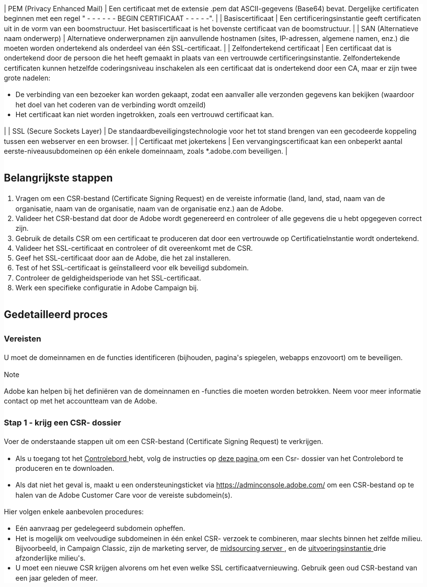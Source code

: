 | PEM (Privacy Enhanced Mail) | Een certificaat met de extensie .pem dat ASCII-gegevens (Base64) bevat. Dergelijke certificaten beginnen met een regel &quot; - - - - - - BEGIN CERTIFICAAT - - - - -&quot;. |
| Basiscertificaat | Een certificeringsinstantie geeft certificaten uit in de vorm van een boomstructuur. Het basiscertificaat is het bovenste certificaat van de boomstructuur. |
| SAN (Alternatieve naam onderwerp) | Alternatieve onderwerpnamen zijn aanvullende hostnamen (sites, IP-adressen, algemene namen, enz.) die moeten worden ondertekend als onderdeel van één SSL-certificaat. |
| Zelfondertekend certificaat | Een certificaat dat is ondertekend door de persoon die het heeft gemaakt in plaats van een vertrouwde certificeringsinstantie. Zelfondertekende certificaten kunnen hetzelfde coderingsniveau inschakelen als een certificaat dat is ondertekend door een CA, maar er zijn twee grote nadelen:<ul><li>De verbinding van een bezoeker kan worden gekaapt, zodat een aanvaller alle verzonden gegevens kan bekijken (waardoor het doel van het coderen van de verbinding wordt omzeild)</li><li> Het certificaat kan niet worden ingetrokken, zoals een vertrouwd certificaat kan.</li></ul> |
| SSL (Secure Sockets Layer) | De standaardbeveiligingstechnologie voor het tot stand brengen van een gecodeerde koppeling tussen een webserver en een browser. |
| Certificaat met jokertekens | Een vervangingscertificaat kan een onbeperkt aantal eerste-niveausubdomeinen op één enkele domeinnaam, zoals *.adobe.com beveiligen. |

## Belangrijkste stappen

1. Vragen om een CSR-bestand (Certificate Signing Request) en de vereiste informatie (land, land, stad, naam van de organisatie, naam van de organisatie, naam van de organisatie enz.) aan de Adobe.
1. Valideer het CSR-bestand dat door de Adobe wordt gegenereerd en controleer of alle gegevens die u hebt opgegeven correct zijn.
1. Gebruik de details CSR om een certificaat te produceren dat door een vertrouwde op CertificatieInstantie  wordt ondertekend.
1. Valideer het SSL-certificaat en controleer of dit overeenkomt met de CSR.
1. Geef het SSL-certificaat door aan de Adobe, die het zal installeren.
1. Test of het SSL-certificaat is geïnstalleerd voor elk beveiligd subdomein.
1. Controleer de geldigheidsperiode van het SSL-certificaat.
1. Werk een specifieke configuratie in Adobe Campaign bij.

## Gedetailleerd proces

### Vereisten

U moet de domeinnamen en de functies identificeren (bijhouden, pagina&#39;s spiegelen, webapps enzovoort) om te beveiligen.
>[!NOTE]
>
>Adobe kan helpen bij het definiëren van de domeinnamen en -functies die moeten worden betrokken. Neem voor meer informatie contact op met het accountteam van de Adobe.

### Stap 1 - krijg een CSR- dossier

Voer de onderstaande stappen uit om een CSR-bestand (Certificate Signing Request) te verkrijgen.

* Als u toegang tot het [ Controlebord ](https://experienceleague.adobe.com/docs/control-panel/using/control-panel-home.html?lang=nl) hebt, volg de instructies op [ deze pagina ](https://experienceleague.adobe.com/docs/control-panel/using/subdomains-and-certificates/renewing-subdomain-certificate.html?lang=nl#subdomains-and-certificates) om een Csr- dossier van het Controlebord te produceren en te downloaden.

* Als dat niet het geval is, maakt u een ondersteuningsticket via https://adminconsole.adobe.com/ om een CSR-bestand op te halen van de Adobe Customer Care voor de vereiste subdomein(s).

Hier volgen enkele aanbevolen procedures:

* Eén aanvraag per gedelegeerd subdomein opheffen.
* Het is mogelijk om veelvoudige subdomeinen in één enkel CSR- verzoek te combineren, maar slechts binnen het zelfde milieu. Bijvoorbeeld, in Campaign Classic, zijn de marketing server, de [ midsourcing server ](https://experienceleague.adobe.com/docs/campaign-classic/using/installing-campaign-classic/install-campaign-on-prem/mid-sourcing-server.html?lang=nl-NL), en de [ uitvoeringsinstantie ](https://experienceleague.adobe.com/docs/campaign-classic/using/transactional-messaging/configure-transactional-messaging/configuring-instances.html?lang=nl-NL#execution-instance) drie afzonderlijke milieu&#39;s.
* U moet een nieuwe CSR krijgen alvorens om het even welke SSL certificaatvernieuwing. Gebruik geen oud CSR-bestand van een jaar geleden of meer.
